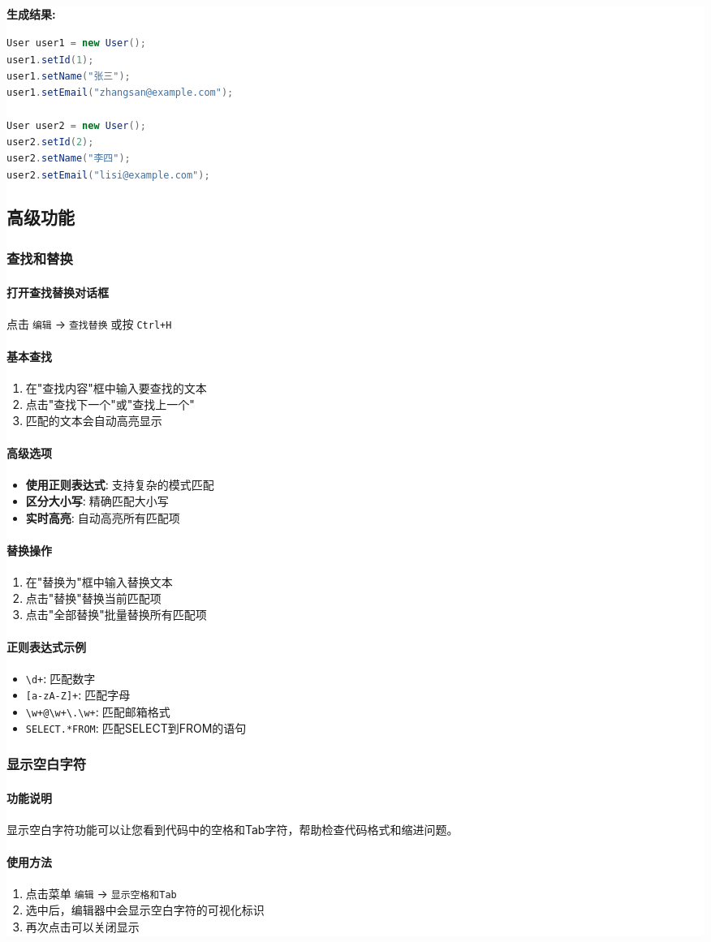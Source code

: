 **生成结果:**
```java
User user1 = new User();
user1.setId(1);
user1.setName("张三");
user1.setEmail("zhangsan@example.com");

User user2 = new User();
user2.setId(2);
user2.setName("李四");
user2.setEmail("lisi@example.com");
```

## 高级功能

### 查找和替换

#### 打开查找替换对话框
点击 `编辑` → `查找替换` 或按 `Ctrl+H`

#### 基本查找
1. 在"查找内容"框中输入要查找的文本
2. 点击"查找下一个"或"查找上一个"
3. 匹配的文本会自动高亮显示

#### 高级选项
- **使用正则表达式**: 支持复杂的模式匹配
- **区分大小写**: 精确匹配大小写
- **实时高亮**: 自动高亮所有匹配项

#### 替换操作
1. 在"替换为"框中输入替换文本
2. 点击"替换"替换当前匹配项
3. 点击"全部替换"批量替换所有匹配项

#### 正则表达式示例
- `\d+`: 匹配数字
- `[a-zA-Z]+`: 匹配字母
- `\w+@\w+\.\w+`: 匹配邮箱格式
- `SELECT.*FROM`: 匹配SELECT到FROM的语句

### 显示空白字符

#### 功能说明
显示空白字符功能可以让您看到代码中的空格和Tab字符，帮助检查代码格式和缩进问题。

#### 使用方法
1. 点击菜单 `编辑` → `显示空格和Tab`
2. 选中后，编辑器中会显示空白字符的可视化标识
3. 再次点击可以关闭显示
